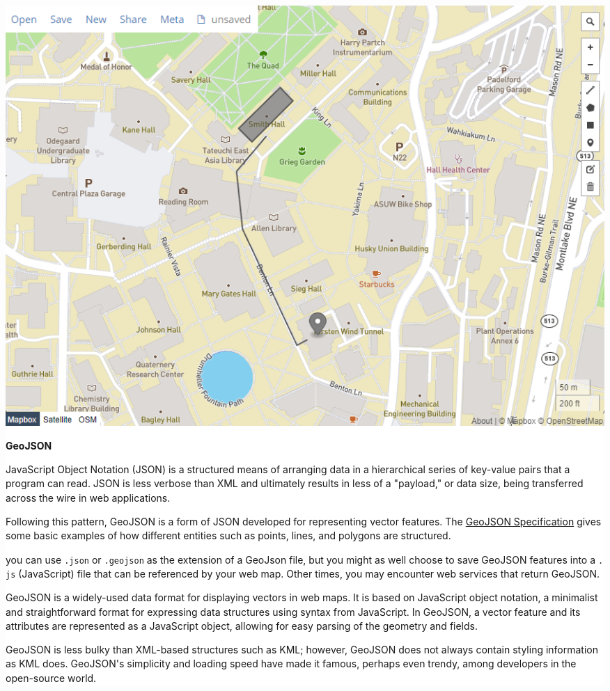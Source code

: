 ![](img/data-map.png)



**GeoJSON**

JavaScript Object Notation (JSON) is a structured means of arranging data in a hierarchical series of key-value pairs that a program can read. JSON is less verbose than XML and ultimately results in less of a "payload," or data size, being transferred across the wire in web applications.

Following this pattern, GeoJSON is a form of JSON developed for representing vector features. The [GeoJSON Specification](http://geojson.org/geojson-spec.html) gives some basic examples of how different entities such as points, lines, and polygons are structured.

you can use `.json` or `.geojson` as the extension of a GeoJson file, but you might as well choose to save GeoJSON features into a `.js` (JavaScript) file that can be referenced by your web map. Other times, you may encounter web services that return GeoJSON.

GeoJSON is a widely-used data format for displaying vectors in web maps. It is based on JavaScript object notation, a minimalist and straightforward format for expressing data structures using syntax from JavaScript. In GeoJSON, a vector feature and its attributes are represented as a JavaScript object, allowing for easy parsing of the geometry and fields.

GeoJSON is less bulky than XML-based structures such as KML; however, GeoJSON does not always contain styling information as KML does. GeoJSON's simplicity and loading speed have made it famous, perhaps even trendy, among developers in the open-source world.

